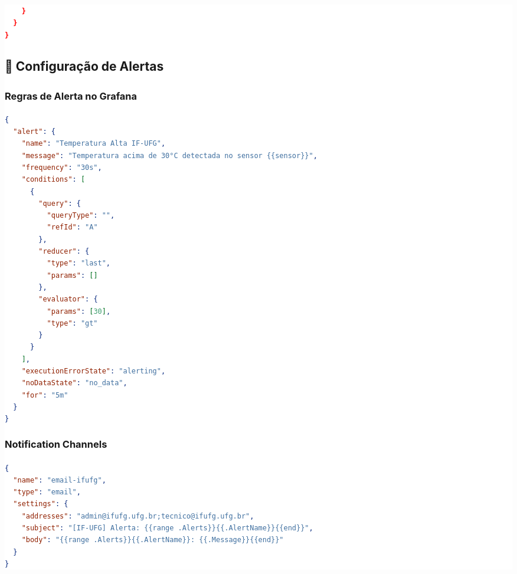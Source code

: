 ```json
    }
  }
}
```

## 🚨 Configuração de Alertas

### **Regras de Alerta no Grafana**

```json
{
  "alert": {
    "name": "Temperatura Alta IF-UFG",
    "message": "Temperatura acima de 30°C detectada no sensor {{sensor}}",
    "frequency": "30s",
    "conditions": [
      {
        "query": {
          "queryType": "",
          "refId": "A"
        },
        "reducer": {
          "type": "last",
          "params": []
        },
        "evaluator": {
          "params": [30],
          "type": "gt"
        }
      }
    ],
    "executionErrorState": "alerting",
    "noDataState": "no_data",
    "for": "5m"
  }
}
```

### **Notification Channels**

```json
{
  "name": "email-ifufg",
  "type": "email",
  "settings": {
    "addresses": "admin@ifufg.ufg.br;tecnico@ifufg.ufg.br",
    "subject": "[IF-UFG] Alerta: {{range .Alerts}}{{.AlertName}}{{end}}",
    "body": "{{range .Alerts}}{{.AlertName}}: {{.Message}}{{end}}"
  }
}
```
